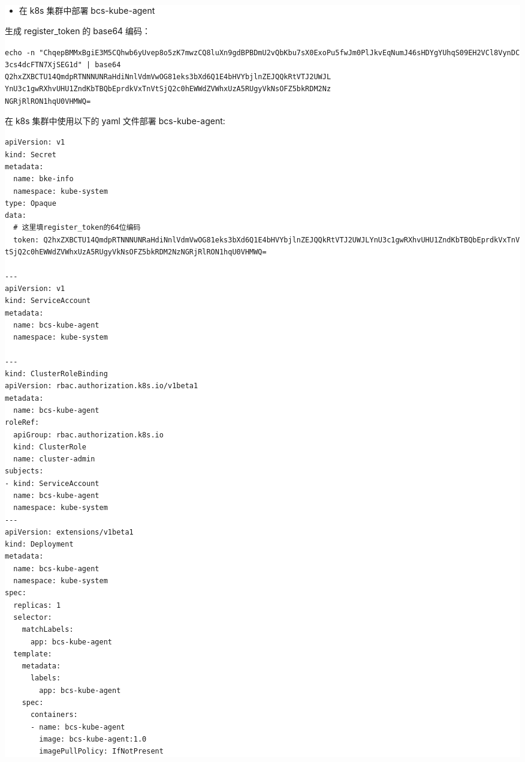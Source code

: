 - 在 k8s 集群中部署 bcs-kube-agent  

生成 register_token 的 base64 编码：  
```
echo -n "ChqepBMMxBgiE3M5CQhwb6yUvep8o5zK7mwzCQ8luXn9gdBPBDmU2vQbKbu7sX0ExoPu5fwJm0PlJkvEqNumJ46sHDYgYUhqS09EH2VCl8VynDC3cs4dcFTN7XjSEG1d" | base64
Q2hxZXBCTU14QmdpRTNNNUNRaHdiNnlVdmVwOG81eks3bXd6Q1E4bHVYbjlnZEJQQkRtVTJ2UWJL
YnU3c1gwRXhvUHU1ZndKbTBQbEprdkVxTnVtSjQ2c0hEWWdZVWhxUzA5RUgyVkNsOFZ5bkRDM2Nz
NGRjRlRON1hqU0VHMWQ=
```

在 k8s 集群中使用以下的 yaml 文件部署 bcs-kube-agent:  

```
apiVersion: v1
kind: Secret
metadata:
  name: bke-info
  namespace: kube-system
type: Opaque
data:
  # 这里填register_token的64位编码
  token: Q2hxZXBCTU14QmdpRTNNNUNRaHdiNnlVdmVwOG81eks3bXd6Q1E4bHVYbjlnZEJQQkRtVTJ2UWJLYnU3c1gwRXhvUHU1ZndKbTBQbEprdkVxTnVtSjQ2c0hEWWdZVWhxUzA5RUgyVkNsOFZ5bkRDM2NzNGRjRlRON1hqU0VHMWQ=
  
---
apiVersion: v1
kind: ServiceAccount
metadata:
  name: bcs-kube-agent
  namespace: kube-system
  
---
kind: ClusterRoleBinding
apiVersion: rbac.authorization.k8s.io/v1beta1
metadata:
  name: bcs-kube-agent
roleRef:
  apiGroup: rbac.authorization.k8s.io
  kind: ClusterRole
  name: cluster-admin
subjects:
- kind: ServiceAccount
  name: bcs-kube-agent
  namespace: kube-system
---
apiVersion: extensions/v1beta1
kind: Deployment
metadata:
  name: bcs-kube-agent
  namespace: kube-system
spec:
  replicas: 1
  selector:
    matchLabels:
      app: bcs-kube-agent
  template:
    metadata:
      labels:
        app: bcs-kube-agent
    spec:
      containers:
      - name: bcs-kube-agent
        image: bcs-kube-agent:1.0
        imagePullPolicy: IfNotPresent
```